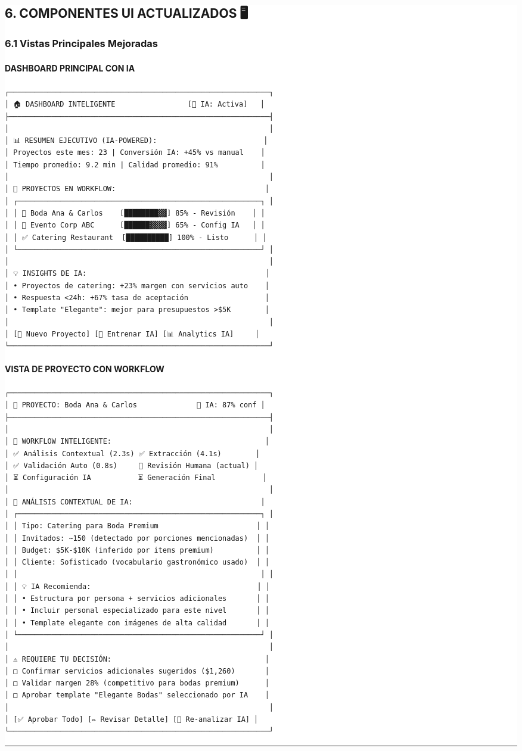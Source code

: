 ## 6. COMPONENTES UI ACTUALIZADOS 🖥

### 6.1 Vistas Principales Mejoradas

#### **DASHBOARD PRINCIPAL CON IA**
```ascii
┌─────────────────────────────────────────────────────────────┐
│ 🏠 DASHBOARD INTELIGENTE                 [🧠 IA: Activa]   │
├─────────────────────────────────────────────────────────────┤
│                                                             │
│ 📊 RESUMEN EJECUTIVO (IA-POWERED):                         │
│ Proyectos este mes: 23 | Conversión IA: +45% vs manual    │
│ Tiempo promedio: 9.2 min | Calidad promedio: 91%          │
│                                                             │
│ 🚀 PROYECTOS EN WORKFLOW:                                   │
│ ┌─────────────────────────────────────────────────────────┐ │
│ │ 🔄 Boda Ana & Carlos    [████████▓▓] 85% - Revisión    │ │
│ │ 🔄 Evento Corp ABC      [██████▓▓▓▓] 65% - Config IA   │ │
│ │ ✅ Catering Restaurant  [██████████] 100% - Listo      │ │
│ └─────────────────────────────────────────────────────────┘ │
│                                                             │
│ 💡 INSIGHTS DE IA:                                          │
│ • Proyectos de catering: +23% margen con servicios auto    │
│ • Respuesta <24h: +67% tasa de aceptación                  │
│ • Template "Elegante": mejor para presupuestos >$5K        │
│                                                             │
│ [📄 Nuevo Proyecto] [🧠 Entrenar IA] [📊 Analytics IA]     │
└─────────────────────────────────────────────────────────────┘
```

#### **VISTA DE PROYECTO CON WORKFLOW**
```ascii
┌─────────────────────────────────────────────────────────────┐
│ 📁 PROYECTO: Boda Ana & Carlos              🧠 IA: 87% conf │
├─────────────────────────────────────────────────────────────┤
│                                                             │
│ 🔄 WORKFLOW INTELIGENTE:                                    │
│ ✅ Análisis Contextual (2.3s) ✅ Extracción (4.1s)        │
│ ✅ Validación Auto (0.8s)     🔄 Revisión Humana (actual) │
│ ⏳ Configuración IA           ⏳ Generación Final           │
│                                                             │
│ 🎯 ANÁLISIS CONTEXTUAL DE IA:                              │
│ ┌─────────────────────────────────────────────────────────┐ │
│ │ Tipo: Catering para Boda Premium                       │ │
│ │ Invitados: ~150 (detectado por porciones mencionadas)  │ │
│ │ Budget: $5K-$10K (inferido por items premium)          │ │
│ │ Cliente: Sofisticado (vocabulario gastronómico usado)  │ │
│ │                                                         │ │
│ │ 💡 IA Recomienda:                                       │ │
│ │ • Estructura por persona + servicios adicionales       │ │
│ │ • Incluir personal especializado para este nivel       │ │
│ │ • Template elegante con imágenes de alta calidad       │ │
│ └─────────────────────────────────────────────────────────┘ │
│                                                             │
│ ⚠️ REQUIERE TU DECISIÓN:                                    │
│ □ Confirmar servicios adicionales sugeridos ($1,260)       │
│ □ Validar margen 28% (competitivo para bodas premium)      │
│ □ Aprobar template "Elegante Bodas" seleccionado por IA    │
│                                                             │
│ [✅ Aprobar Todo] [✏️ Revisar Detalle] [🔄 Re-analizar IA] │
└─────────────────────────────────────────────────────────────┘
```

---